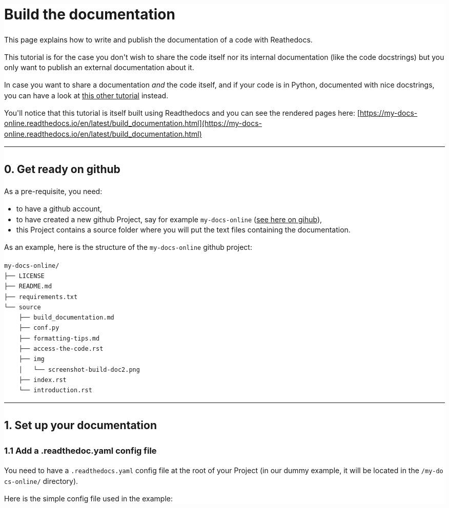 # Build the documentation

This  page explains how to write and publish the documentation of  a code with Reathedocs. 

This tutorial is for the case  you don't wish to share the code itself nor its internal documentation (like the code docstrings) but you only want to publish an external documentation about it.

In case you want to share a documentation _and_ the code itself, and if your code is in Python, documented with nice docstrings, you can have a look at [this other tutorial](https://my-documented-code-test.readthedocs.io/en/latest/) instead.

You'll notice that this tutorial  is itself built using Readthedocs and you can see the rendered pages here: [https://my-docs-online.readthedocs.io/en/latest/build_documentation.html](https://my-docs-online.readthedocs.io/en/latest/build_documentation.html)

---
## 0. Get ready on github 
As a pre-requisite, you need:
* to have a github account,
* to have created a new github Project, say for example `my-docs-online` ([see here on gihub](https://github.com/sasip-climate/my-docs-online)),
* this Project contains a source folder where you will put the text files containing the documentation. 

As an example, here is the structure of the `my-docs-online` github project:
```
my-docs-online/
├── LICENSE
├── README.md
├── requirements.txt
└── source
    ├── build_documentation.md
    ├── conf.py
    ├── formatting-tips.md
    ├── access-the-code.rst
    ├── img
    │   └── screenshot-build-doc2.png
    ├── index.rst
    └── introduction.rst
```



---
## 1. Set up your documentation

### 1.1 Add a .readthedoc.yaml config file 
You need to have a `.readthedocs.yaml` config file at the root of your Project (in our dummy example, it will be located in the `/my-docs-online/` directory).

Here is the simple config file used in the example:
